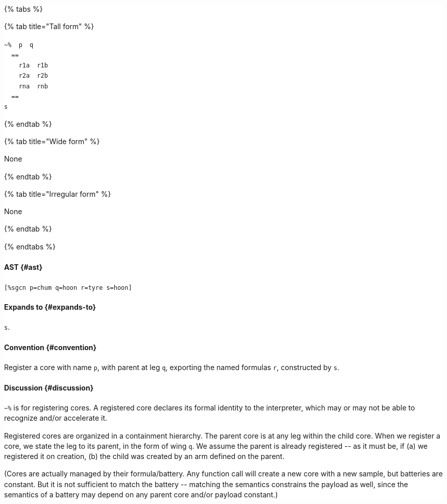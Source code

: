 {% tabs %}

{% tab title="Tall form" %}

```hoon
~%  p  q
  ==
    r1a  r1b
    r2a  r2b
    rna  rnb
  ==
s
```

{% endtab %}

{% tab title="Wide form" %}

None

{% endtab %}

{% tab title="Irregular form" %}

None

{% endtab %}

{% endtabs %}

#### AST {#ast}

```hoon
[%sgcn p=chum q=hoon r=tyre s=hoon]
```

#### Expands to {#expands-to}

`s`.

#### Convention {#convention}

Register a core with name `p`, with parent at leg `q`, exporting the named formulas `r`, constructed by `s`.

#### Discussion {#discussion}

`~%` is for registering cores. A registered core declares its formal identity to the interpreter, which may or may not be able to recognize and/or accelerate it.

Registered cores are organized in a containment hierarchy. The parent core is at any leg within the child core. When we register a core, we state the leg to its parent, in the form of wing `q`. We assume the parent is already registered -- as it must be, if (a) we registered it on creation, (b) the child was created by an arm defined on the parent.

(Cores are actually managed by their formula/battery. Any function call will create a new core with a new sample, but batteries are constant. But it is not sufficient to match the battery -- matching the semantics constrains the payload as well, since the semantics of a battery may depend on any parent core and/or payload constant.)
